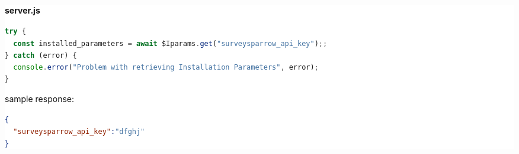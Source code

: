 **server.js**
```js
try {
  const installed_parameters = await $Iparams.get("surveysparrow_api_key");;
} catch (error) {
  console.error("Problem with retrieving Installation Parameters", error);
}
```


sample response:
```json
{
  "surveysparrow_api_key":"dfghj"
}
```

